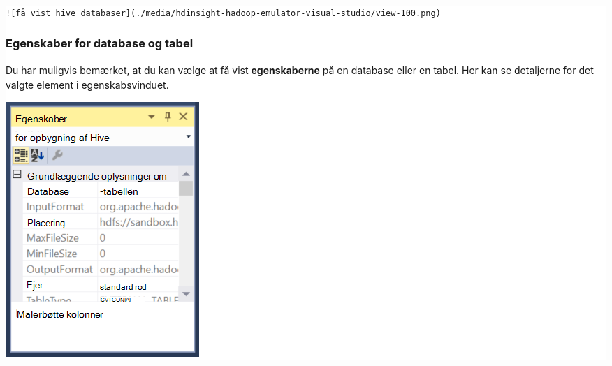     ![få vist hive databaser](./media/hdinsight-hadoop-emulator-visual-studio/view-100.png)

### <a name="database-and-table-properties"></a>Egenskaber for database og tabel

Du har muligvis bemærket, at du kan vælge at få vist __egenskaberne__ på en database eller en tabel. Her kan se detaljerne for det valgte element i egenskabsvinduet.

![Egenskaber](./media/hdinsight-hadoop-emulator-visual-studio/properties.png)
